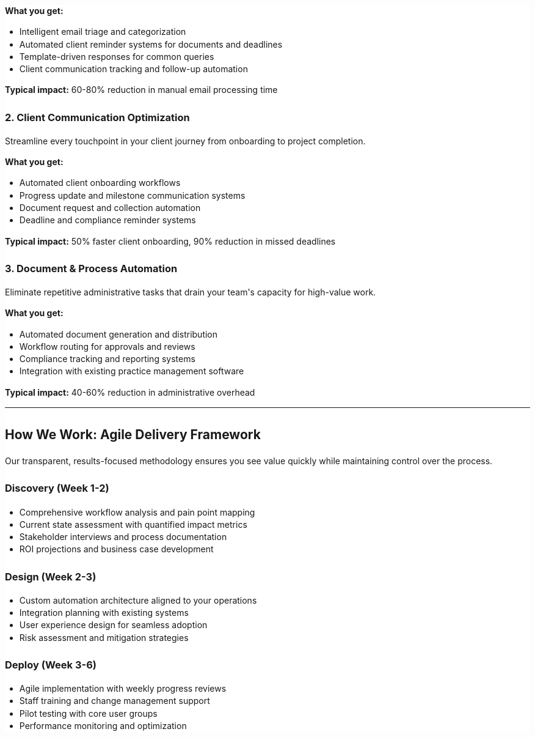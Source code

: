 **What you get:**
- Intelligent email triage and categorization
- Automated client reminder systems for documents and deadlines
- Template-driven responses for common queries
- Client communication tracking and follow-up automation

**Typical impact:** 60-80% reduction in manual email processing time

### 2. Client Communication Optimization
Streamline every touchpoint in your client journey from onboarding to project completion.

**What you get:**
- Automated client onboarding workflows
- Progress update and milestone communication systems
- Document request and collection automation
- Deadline and compliance reminder systems

**Typical impact:** 50% faster client onboarding, 90% reduction in missed deadlines

### 3. Document & Process Automation
Eliminate repetitive administrative tasks that drain your team's capacity for high-value work.

**What you get:**
- Automated document generation and distribution
- Workflow routing for approvals and reviews
- Compliance tracking and reporting systems
- Integration with existing practice management software

**Typical impact:** 40-60% reduction in administrative overhead

---

## How We Work: Agile Delivery Framework

Our transparent, results-focused methodology ensures you see value quickly while maintaining control over the process.

### Discovery (Week 1-2)
- Comprehensive workflow analysis and pain point mapping
- Current state assessment with quantified impact metrics
- Stakeholder interviews and process documentation
- ROI projections and business case development

### Design (Week 2-3)
- Custom automation architecture aligned to your operations
- Integration planning with existing systems
- User experience design for seamless adoption
- Risk assessment and mitigation strategies

### Deploy (Week 3-6)
- Agile implementation with weekly progress reviews
- Staff training and change management support
- Pilot testing with core user groups
- Performance monitoring and optimization
